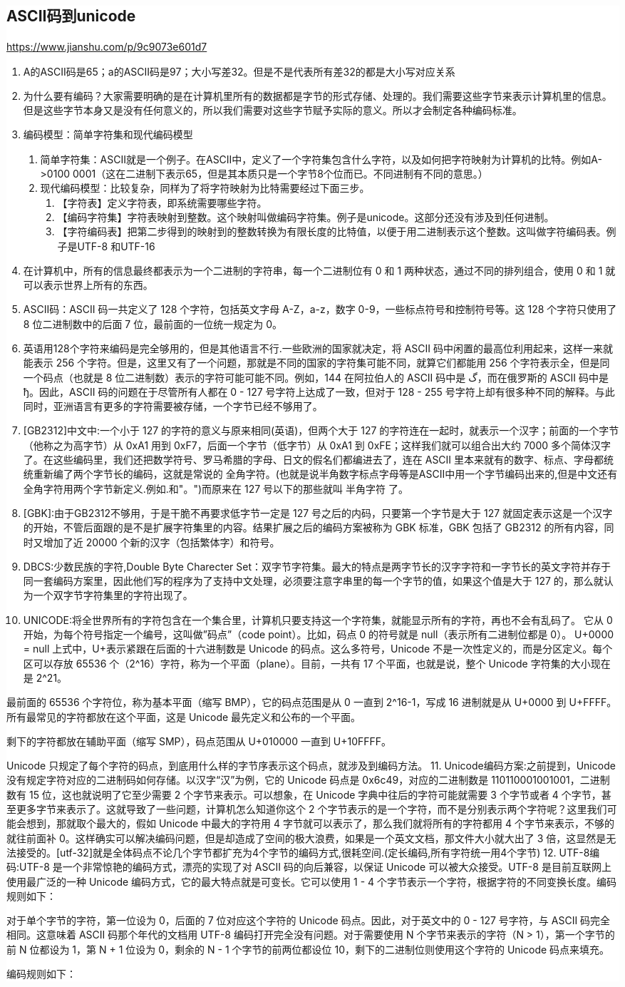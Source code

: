 ## ASCII码到unicode
https://www.jianshu.com/p/9c9073e601d7
1. A的ASCII码是65；a的ASCII码是97；大小写差32。但是不是代表所有差32的都是大小写对应关系
2. 为什么要有编码？大家需要明确的是在计算机里所有的数据都是字节的形式存储、处理的。我们需要这些字节来表示计算机里的信息。但是这些字节本身又是没有任何意义的，所以我们需要对这些字节赋予实际的意义。所以才会制定各种编码标准。
3. 编码模型：简单字符集和现代编码模型
   1. 简单字符集：ASCII就是一个例子。在ASCII中，定义了一个字符集包含什么字符，以及如何把字符映射为计算机的比特。例如A->0100 0001（这在二进制下表示65，但是其本质只是一个字节8个位而已。不同进制有不同的意思。）
   2. 现代编码模型：比较复杂，同样为了将字符映射为比特需要经过下面三步。
      1. 【字符表】定义字符表，即系统需要哪些字符。
      2. 【编码字符集】字符表映射到整数。这个映射叫做编码字符集。例子是unicode。这部分还没有涉及到任何进制。
      3. 【字符编码表】把第二步得到的映射到的整数转换为有限长度的比特值，以便于用二进制表示这个整数。这叫做字符编码表。例子是UTF-8 和UTF-16
4. 在计算机中，所有的信息最终都表示为一个二进制的字符串，每一个二进制位有 0 和 1 两种状态，通过不同的排列组合，使用 0 和 1 就可以表示世界上所有的东西。
5. ASCII码：ASCII 码一共定义了 128 个字符，包括英文字母 A-Z，a-z，数字 0-9，一些标点符号和控制符号等。这 128 个字符只使用了 8 位二进制数中的后面 7 位，最前面的一位统一规定为 0。
6. 英语用128个字符来编码是完全够用的，但是其他语言不行.一些欧洲的国家就决定，将 ASCII 码中闲置的最高位利用起来，这样一来就能表示 256 个字符。但是，这里又有了一个问题，那就是不同的国家的字符集可能不同，就算它们都能用 256 个字符表示全，但是同一个码点（也就是 8 位二进制数）表示的字符可能可能不同。例如，144 在阿拉伯人的 ASCII 码中是 گ，而在俄罗斯的 ASCII 码中是 ђ。因此，ASCII 码的问题在于尽管所有人都在 0 - 127 号字符上达成了一致，但对于 128 - 255 号字符上却有很多种不同的解释。与此同时，亚洲语言有更多的字符需要被存储，一个字节已经不够用了。
7. \[GB2312\]中文中:一个小于 127 的字符的意义与原来相同(英语)，但两个大于 127 的字符连在一起时，就表示一个汉字；前面的一个字节（他称之为高字节）从 0xA1 用到 0xF7，后面一个字节（低字节）从 0xA1 到 0xFE；这样我们就可以组合出大约 7000 多个简体汉字了。在这些编码里，我们还把数学符号、罗马希腊的字母、日文的假名们都编进去了，连在 ASCII 里本来就有的数字、标点、字母都统统重新编了两个字节长的编码，这就是常说的 全角字符。(也就是说半角数字标点字母等是ASCII中用一个字节编码出来的,但是中文还有全角字符用两个字节新定义.例如.和"。")而原来在 127 号以下的那些就叫 半角字符 了。
8. \[GBK\]:由于GB2312不够用，于是干脆不再要求低字节一定是 127 号之后的内码，只要第一个字节是大于 127 就固定表示这是一个汉字的开始，不管后面跟的是不是扩展字符集里的内容。结果扩展之后的编码方案被称为 GBK 标准，GBK 包括了 GB2312 的所有内容，同时又增加了近 20000 个新的汉字（包括繁体字）和符号。
9. DBCS:少数民族的字符,Double Byte Charecter Set：双字节字符集。最大的特点是两字节长的汉字字符和一字节长的英文字符并存于同一套编码方案里，因此他们写的程序为了支持中文处理，必须要注意字串里的每一个字节的值，如果这个值是大于 127 的，那么就认为一个双字节字符集里的字符出现了。

10. UNICODE:将全世界所有的字符包含在一个集合里，计算机只要支持这一个字符集，就能显示所有的字符，再也不会有乱码了。
它从 0 开始，为每个符号指定一个编号，这叫做”码点”（code point）。比如，码点 0 的符号就是 null（表示所有二进制位都是 0）。
U+0000 = null
上式中，U+表示紧跟在后面的十六进制数是 Unicode 的码点。这么多符号，Unicode 不是一次性定义的，而是分区定义。每个区可以存放 65536 个（2^16）字符，称为一个平面（plane）。目前，一共有 17 个平面，也就是说，整个 Unicode 字符集的大小现在是 2^21。

最前面的 65536 个字符位，称为基本平面（缩写 BMP），它的码点范围是从 0 一直到 2^16-1，写成 16 进制就是从 U+0000 到 U+FFFF。所有最常见的字符都放在这个平面，这是 Unicode 最先定义和公布的一个平面。

剩下的字符都放在辅助平面（缩写 SMP），码点范围从 U+010000 一直到 U+10FFFF。

Unicode 只规定了每个字符的码点，到底用什么样的字节序表示这个码点，就涉及到编码方法。
11. Unicode编码方案:之前提到，Unicode 没有规定字符对应的二进制码如何存储。以汉字“汉”为例，它的 Unicode 码点是 0x6c49，对应的二进制数是 110110001001001，二进制数有 15 位，这也就说明了它至少需要 2 个字节来表示。可以想象，在 Unicode 字典中往后的字符可能就需要 3 个字节或者 4 个字节，甚至更多字节来表示了。这就导致了一些问题，计算机怎么知道你这个 2 个字节表示的是一个字符，而不是分别表示两个字符呢？这里我们可能会想到，那就取个最大的，假如 Unicode 中最大的字符用 4 字节就可以表示了，那么我们就将所有的字符都用 4 个字节来表示，不够的就往前面补 0。这样确实可以解决编码问题，但是却造成了空间的极大浪费，如果是一个英文文档，那文件大小就大出了 3 倍，这显然是无法接受的。[utf-32]就是全体码点不论几个字节都扩充为4个字节的编码方式,很耗空间.(定长编码,所有字符统一用4个字节)
12. UTF-8编码:UTF-8 是一个非常惊艳的编码方式，漂亮的实现了对 ASCII 码的向后兼容，以保证 Unicode 可以被大众接受。UTF-8 是目前互联网上使用最广泛的一种 Unicode 编码方式，它的最大特点就是可变长。它可以使用 1 - 4 个字节表示一个字符，根据字符的不同变换长度。编码规则如下：

对于单个字节的字符，第一位设为 0，后面的 7 位对应这个字符的 Unicode 码点。因此，对于英文中的 0 - 127 号字符，与 ASCII 码完全相同。这意味着 ASCII 码那个年代的文档用 UTF-8 编码打开完全没有问题。对于需要使用 N 个字节来表示的字符（N > 1），第一个字节的前 N 位都设为 1，第 N + 1 位设为 0，剩余的 N - 1 个字节的前两位都设位 10，剩下的二进制位则使用这个字符的 Unicode 码点来填充。

编码规则如下：
